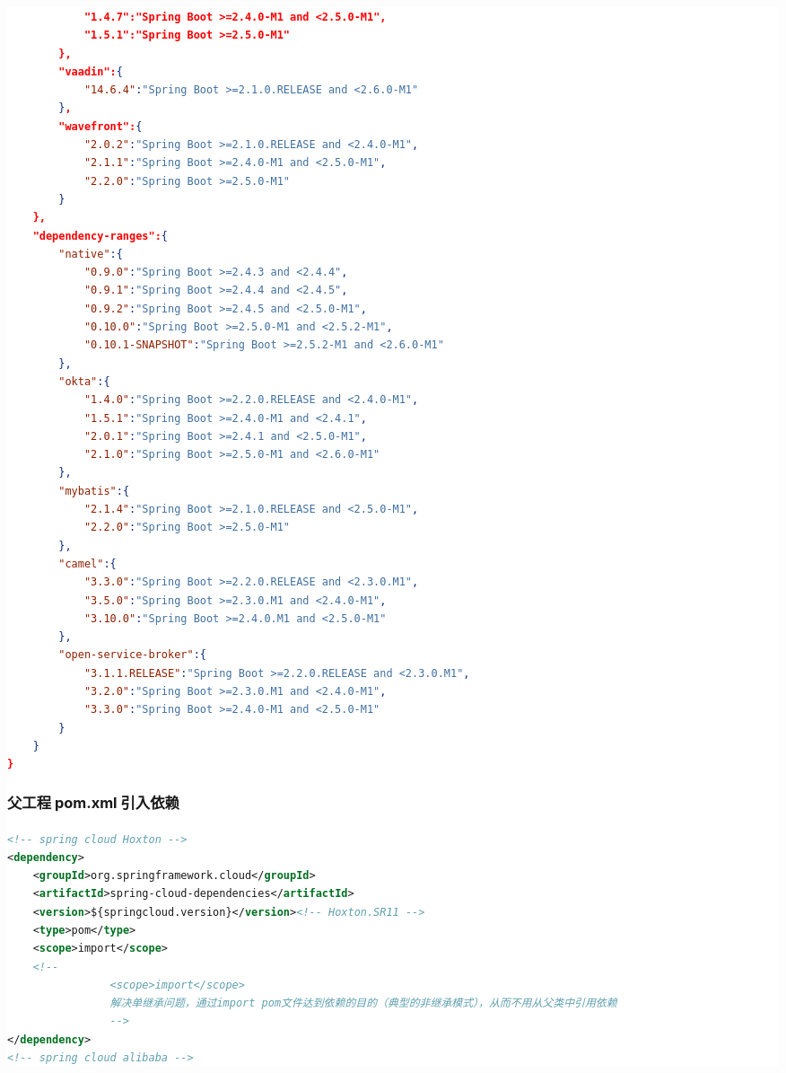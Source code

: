 ```json
            "1.4.7":"Spring Boot >=2.4.0-M1 and <2.5.0-M1",
            "1.5.1":"Spring Boot >=2.5.0-M1"
        },
        "vaadin":{
            "14.6.4":"Spring Boot >=2.1.0.RELEASE and <2.6.0-M1"
        },
        "wavefront":{
            "2.0.2":"Spring Boot >=2.1.0.RELEASE and <2.4.0-M1",
            "2.1.1":"Spring Boot >=2.4.0-M1 and <2.5.0-M1",
            "2.2.0":"Spring Boot >=2.5.0-M1"
        }
    },
    "dependency-ranges":{
        "native":{
            "0.9.0":"Spring Boot >=2.4.3 and <2.4.4",
            "0.9.1":"Spring Boot >=2.4.4 and <2.4.5",
            "0.9.2":"Spring Boot >=2.4.5 and <2.5.0-M1",
            "0.10.0":"Spring Boot >=2.5.0-M1 and <2.5.2-M1",
            "0.10.1-SNAPSHOT":"Spring Boot >=2.5.2-M1 and <2.6.0-M1"
        },
        "okta":{
            "1.4.0":"Spring Boot >=2.2.0.RELEASE and <2.4.0-M1",
            "1.5.1":"Spring Boot >=2.4.0-M1 and <2.4.1",
            "2.0.1":"Spring Boot >=2.4.1 and <2.5.0-M1",
            "2.1.0":"Spring Boot >=2.5.0-M1 and <2.6.0-M1"
        },
        "mybatis":{
            "2.1.4":"Spring Boot >=2.1.0.RELEASE and <2.5.0-M1",
            "2.2.0":"Spring Boot >=2.5.0-M1"
        },
        "camel":{
            "3.3.0":"Spring Boot >=2.2.0.RELEASE and <2.3.0.M1",
            "3.5.0":"Spring Boot >=2.3.0.M1 and <2.4.0-M1",
            "3.10.0":"Spring Boot >=2.4.0.M1 and <2.5.0-M1"
        },
        "open-service-broker":{
            "3.1.1.RELEASE":"Spring Boot >=2.2.0.RELEASE and <2.3.0.M1",
            "3.2.0":"Spring Boot >=2.3.0.M1 and <2.4.0-M1",
            "3.3.0":"Spring Boot >=2.4.0-M1 and <2.5.0-M1"
        }
    }
}

```





### 父工程 pom.xml 引入依赖

```xml
<!-- spring cloud Hoxton -->
<dependency>
    <groupId>org.springframework.cloud</groupId>
    <artifactId>spring-cloud-dependencies</artifactId>
    <version>${springcloud.version}</version><!-- Hoxton.SR11 -->
    <type>pom</type>
    <scope>import</scope>
    <!--
                <scope>import</scope>
                解决单继承问题，通过import pom文件达到依赖的目的（典型的非继承模式），从而不用从父类中引用依赖
                -->
</dependency>
<!-- spring cloud alibaba -->
```